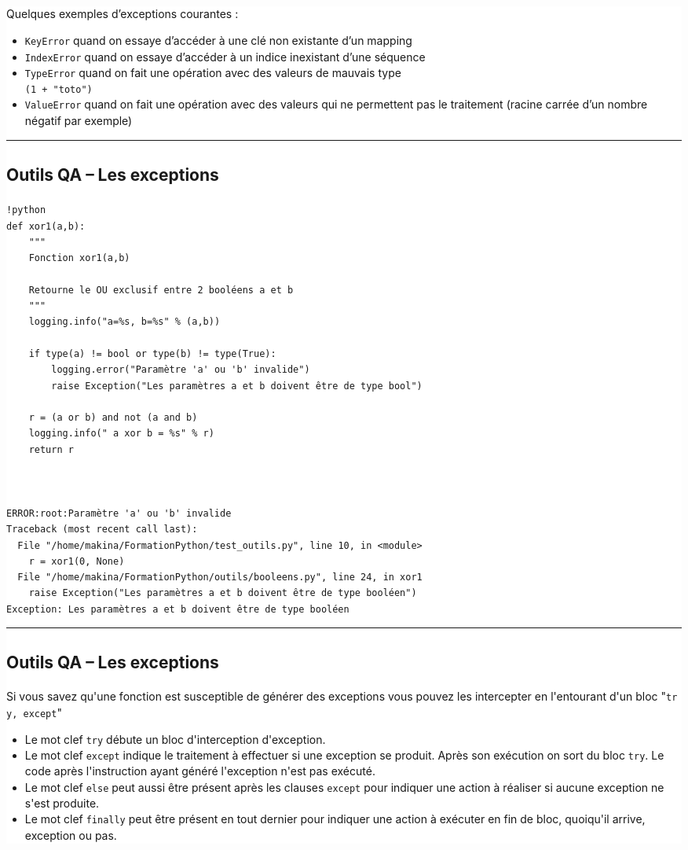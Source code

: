 Quelques exemples d’exceptions courantes :

- `KeyError` quand on essaye d’accéder à une clé non existante d’un mapping
- `IndexError` quand on essaye d’accéder à un indice inexistant d’une séquence
- `TypeError` quand on fait une opération avec des valeurs de mauvais type<br />
  `(1 + "toto")`
- `ValueError` quand on fait une opération avec des valeurs qui ne permettent
pas le traitement (racine carrée d’un nombre négatif par exemple)

--------------------------------------------------------------------------------

## Outils QA – Les exceptions

    !python
    def xor1(a,b):
        """
        Fonction xor1(a,b)
        
        Retourne le OU exclusif entre 2 booléens a et b
        """
        logging.info("a=%s, b=%s" % (a,b))
        
        if type(a) != bool or type(b) != type(True):
            logging.error("Paramètre 'a' ou 'b' invalide")
            raise Exception("Les paramètres a et b doivent être de type bool")
        
        r = (a or b) and not (a and b)
        logging.info(" a xor b = %s" % r)
        return r



    ERROR:root:Paramètre 'a' ou 'b' invalide
    Traceback (most recent call last):
      File "/home/makina/FormationPython/test_outils.py", line 10, in <module>
        r = xor1(0, None)
      File "/home/makina/FormationPython/outils/booleens.py", line 24, in xor1
        raise Exception("Les paramètres a et b doivent être de type booléen")
    Exception: Les paramètres a et b doivent être de type booléen


--------------------------------------------------------------------------------

## Outils QA – Les exceptions

Si vous savez qu'une fonction est susceptible de générer des
 exceptions vous pouvez les intercepter en l'entourant d'un bloc "`try, except`"

- Le mot clef `try` débute un bloc d'interception d'exception.
- Le mot clef `except` indique le traitement à effectuer si une
 exception se produit. Après son exécution on sort du bloc
 `try`. Le code après l'instruction ayant généré l'exception
 n'est pas exécuté.
- Le mot clef `else` peut aussi être présent après les clauses
 `except` pour indiquer une action à réaliser si aucune exception
 ne s'est produite.
- Le mot clef `finally` peut être présent en tout dernier pour
 indiquer une action à exécuter en fin de bloc, quoiqu'il arrive,
 exception ou pas.
